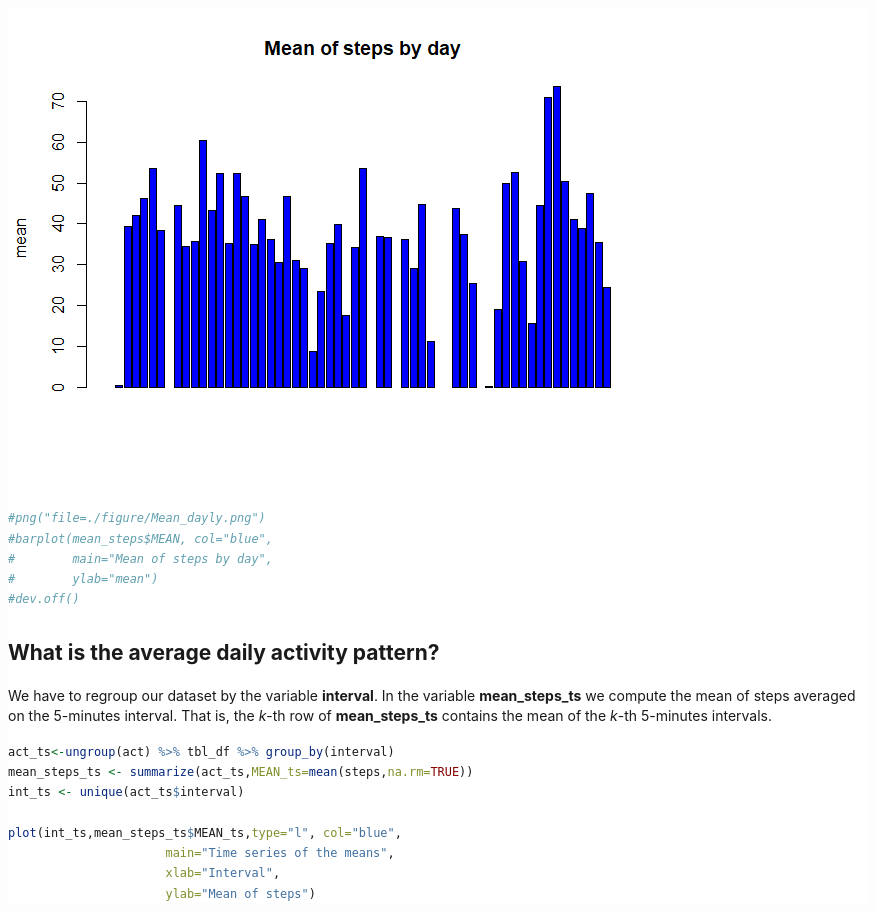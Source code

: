 ![](PA1_template_files/figure-html/median-mean-2.png)

```r
#png("file=./figure/Mean_dayly.png")
#barplot(mean_steps$MEAN, col="blue",
#        main="Mean of steps by day",
#        ylab="mean")
#dev.off()
```


## What is the average daily activity pattern?
We have to regroup our dataset by the variable **interval**. In the variable **mean_steps_ts** we compute the mean of steps averaged on the 5-minutes interval. That is, the *k*-th row of **mean_steps_ts** contains the mean of the *k*-th 5-minutes intervals. 

```r
act_ts<-ungroup(act) %>% tbl_df %>% group_by(interval)
mean_steps_ts <- summarize(act_ts,MEAN_ts=mean(steps,na.rm=TRUE))
int_ts <- unique(act_ts$interval)

plot(int_ts,mean_steps_ts$MEAN_ts,type="l", col="blue",
                      main="Time series of the means",
                      xlab="Interval",
                      ylab="Mean of steps")
```
